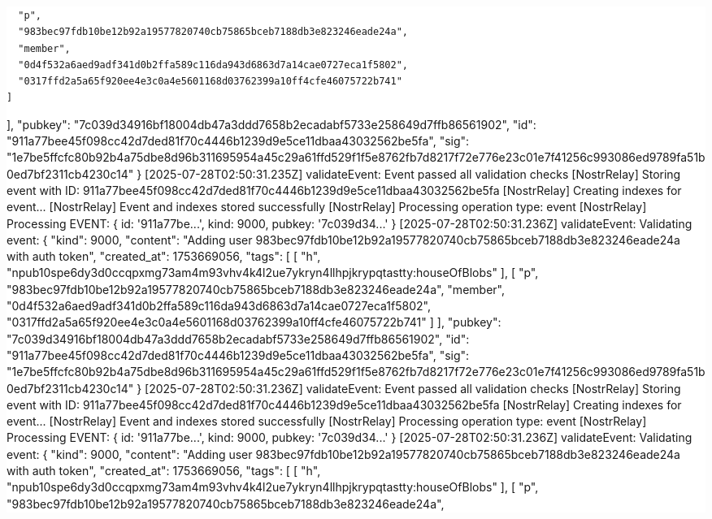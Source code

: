       "p",
      "983bec97fdb10be12b92a19577820740cb75865bceb7188db3e823246eade24a",
      "member",
      "0d4f532a6aed9adf341d0b2ffa589c116da943d6863d7a14cae0727eca1f5802",
      "0317ffd2a5a65f920ee4e3c0a4e5601168d03762399a10ff4cfe46075722b741"
    ]
  ],
  "pubkey": "7c039d34916bf18004db47a3ddd7658b2ecadabf5733e258649d7ffb86561902",
  "id": "911a77bee45f098cc42d7ded81f70c4446b1239d9e5ce11dbaa43032562be5fa",
  "sig": "1e7be5ffcfc80b92b4a75dbe8d96b311695954a45c29a61ffd529f1f5e8762fb7d8217f72e776e23c01e7f41256c993086ed9789fa51b0ed7bf2311cb4230c14"
}
[2025-07-28T02:50:31.235Z] validateEvent: Event passed all validation checks
[NostrRelay] Storing event with ID: 911a77bee45f098cc42d7ded81f70c4446b1239d9e5ce11dbaa43032562be5fa
[NostrRelay] Creating indexes for event...
[NostrRelay] Event and indexes stored successfully
[NostrRelay] Processing operation type: event
[NostrRelay] Processing EVENT: { id: '911a77be...', kind: 9000, pubkey: '7c039d34...' }
[2025-07-28T02:50:31.236Z] validateEvent: Validating event:
{
  "kind": 9000,
  "content": "Adding user 983bec97fdb10be12b92a19577820740cb75865bceb7188db3e823246eade24a with auth token",
  "created_at": 1753669056,
  "tags": [
    [
      "h",
      "npub10spe6dy3d0ccqpxmg73am4m93vhv4k4l2ue7ykryn4llhpjkrypqtastty:houseOfBlobs"
    ],
    [
      "p",
      "983bec97fdb10be12b92a19577820740cb75865bceb7188db3e823246eade24a",
      "member",
      "0d4f532a6aed9adf341d0b2ffa589c116da943d6863d7a14cae0727eca1f5802",
      "0317ffd2a5a65f920ee4e3c0a4e5601168d03762399a10ff4cfe46075722b741"
    ]
  ],
  "pubkey": "7c039d34916bf18004db47a3ddd7658b2ecadabf5733e258649d7ffb86561902",
  "id": "911a77bee45f098cc42d7ded81f70c4446b1239d9e5ce11dbaa43032562be5fa",
  "sig": "1e7be5ffcfc80b92b4a75dbe8d96b311695954a45c29a61ffd529f1f5e8762fb7d8217f72e776e23c01e7f41256c993086ed9789fa51b0ed7bf2311cb4230c14"
}
[2025-07-28T02:50:31.236Z] validateEvent: Event passed all validation checks
[NostrRelay] Storing event with ID: 911a77bee45f098cc42d7ded81f70c4446b1239d9e5ce11dbaa43032562be5fa
[NostrRelay] Creating indexes for event...
[NostrRelay] Event and indexes stored successfully
[NostrRelay] Processing operation type: event
[NostrRelay] Processing EVENT: { id: '911a77be...', kind: 9000, pubkey: '7c039d34...' }
[2025-07-28T02:50:31.236Z] validateEvent: Validating event:
{
  "kind": 9000,
  "content": "Adding user 983bec97fdb10be12b92a19577820740cb75865bceb7188db3e823246eade24a with auth token",
  "created_at": 1753669056,
  "tags": [
    [
      "h",
      "npub10spe6dy3d0ccqpxmg73am4m93vhv4k4l2ue7ykryn4llhpjkrypqtastty:houseOfBlobs"
    ],
    [
      "p",
      "983bec97fdb10be12b92a19577820740cb75865bceb7188db3e823246eade24a",